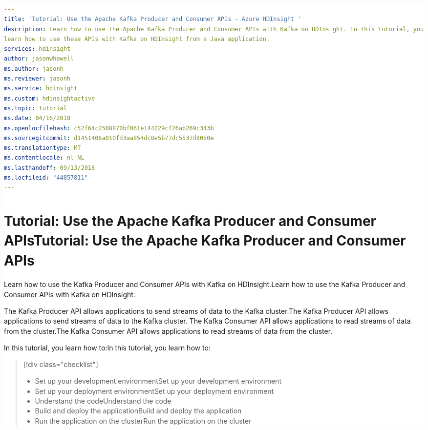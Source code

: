 ```yaml
---
title: 'Tutorial: Use the Apache Kafka Producer and Consumer APIs - Azure HDInsight '
description: Learn how to use the Apache Kafka Producer and Consumer APIs with Kafka on HDInsight. In this tutorial, you learn how to use these APIs with Kafka on HDInsight from a Java application.
services: hdinsight
author: jasonwhowell
ms.author: jasonh
ms.reviewer: jasonh
ms.service: hdinsight
ms.custom: hdinsightactive
ms.topic: tutorial
ms.date: 04/16/2018
ms.openlocfilehash: c52f64c2508870bf061e144229cf26ab269c343b
ms.sourcegitcommit: d1451406a010fd3aa854dc8e5b77dc5537d8050e
ms.translationtype: MT
ms.contentlocale: nl-NL
ms.lasthandoff: 09/13/2018
ms.locfileid: "44857811"
---
```

# <a name="tutorial-use-the-apache-kafka-producer-and-consumer-apis"></a><span data-ttu-id="64d2f-104">Tutorial: Use the Apache Kafka Producer and Consumer APIs</span><span class="sxs-lookup"><span data-stu-id="64d2f-104">Tutorial: Use the Apache Kafka Producer and Consumer APIs</span></span>

<span data-ttu-id="64d2f-105">Learn how to use the Kafka Producer and Consumer APIs with Kafka on HDInsight.</span><span class="sxs-lookup"><span data-stu-id="64d2f-105">Learn how to use the Kafka Producer and Consumer APIs with Kafka on HDInsight.</span></span>

<span data-ttu-id="64d2f-106">The Kafka Producer API allows applications to send streams of data to the Kafka cluster.</span><span class="sxs-lookup"><span data-stu-id="64d2f-106">The Kafka Producer API allows applications to send streams of data to the Kafka cluster.</span></span> <span data-ttu-id="64d2f-107">The Kafka Consumer API allows applications to read streams of data from the cluster.</span><span class="sxs-lookup"><span data-stu-id="64d2f-107">The Kafka Consumer API allows applications to read streams of data from the cluster.</span></span>

<span data-ttu-id="64d2f-108">In this tutorial, you learn how to:</span><span class="sxs-lookup"><span data-stu-id="64d2f-108">In this tutorial, you learn how to:</span></span>

> [!div class="checklist"]
> * <span data-ttu-id="64d2f-109">Set up your development environment</span><span class="sxs-lookup"><span data-stu-id="64d2f-109">Set up your development environment</span></span>
> * <span data-ttu-id="64d2f-110">Set up your deployment environment</span><span class="sxs-lookup"><span data-stu-id="64d2f-110">Set up your deployment environment</span></span>
> * <span data-ttu-id="64d2f-111">Understand the code</span><span class="sxs-lookup"><span data-stu-id="64d2f-111">Understand the code</span></span>
> * <span data-ttu-id="64d2f-112">Build and deploy the application</span><span class="sxs-lookup"><span data-stu-id="64d2f-112">Build and deploy the application</span></span>
> * <span data-ttu-id="64d2f-113">Run the application on the cluster</span><span class="sxs-lookup"><span data-stu-id="64d2f-113">Run the application on the cluster</span></span>
